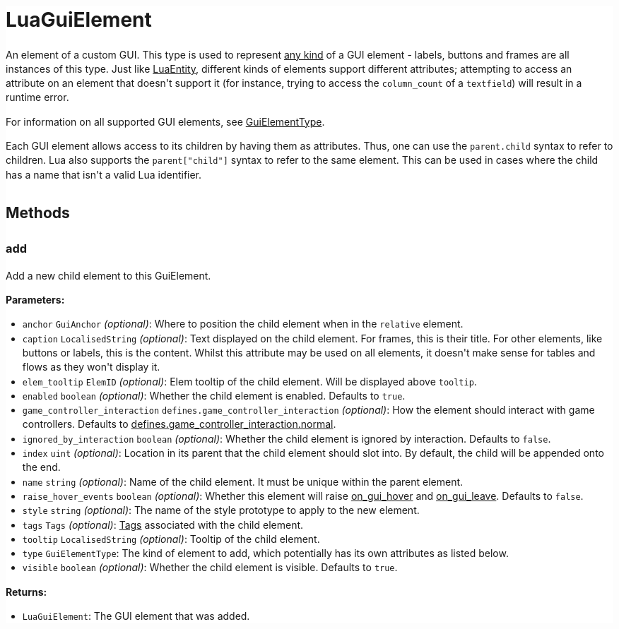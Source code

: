 # LuaGuiElement

An element of a custom GUI. This type is used to represent [any kind](runtime:GuiElementType) of a GUI element - labels, buttons and frames are all instances of this type. Just like [LuaEntity](runtime:LuaEntity), different kinds of elements support different attributes; attempting to access an attribute on an element that doesn't support it (for instance, trying to access the `column_count` of a `textfield`) will result in a runtime error.

For information on all supported GUI elements, see [GuiElementType](runtime:GuiElementType).

Each GUI element allows access to its children by having them as attributes. Thus, one can use the `parent.child` syntax to refer to children. Lua also supports the `parent["child"]` syntax to refer to the same element. This can be used in cases where the child has a name that isn't a valid Lua identifier.

## Methods

### add

Add a new child element to this GuiElement.

**Parameters:**

- `anchor` `GuiAnchor` _(optional)_: Where to position the child element when in the `relative` element.
- `caption` `LocalisedString` _(optional)_: Text displayed on the child element. For frames, this is their title. For other elements, like buttons or labels, this is the content. Whilst this attribute may be used on all elements, it doesn't make sense for tables and flows as they won't display it.
- `elem_tooltip` `ElemID` _(optional)_: Elem tooltip of the child element. Will be displayed above `tooltip`.
- `enabled` `boolean` _(optional)_: Whether the child element is enabled. Defaults to `true`.
- `game_controller_interaction` `defines.game_controller_interaction` _(optional)_: How the element should interact with game controllers. Defaults to [defines.game_controller_interaction.normal](runtime:defines.game_controller_interaction.normal).
- `ignored_by_interaction` `boolean` _(optional)_: Whether the child element is ignored by interaction. Defaults to `false`.
- `index` `uint` _(optional)_: Location in its parent that the child element should slot into. By default, the child will be appended onto the end.
- `name` `string` _(optional)_: Name of the child element. It must be unique within the parent element.
- `raise_hover_events` `boolean` _(optional)_: Whether this element will raise [on_gui_hover](runtime:on_gui_hover) and [on_gui_leave](runtime:on_gui_leave). Defaults to `false`.
- `style` `string` _(optional)_: The name of the style prototype to apply to the new element.
- `tags` `Tags` _(optional)_: [Tags](runtime:Tags) associated with the child element.
- `tooltip` `LocalisedString` _(optional)_: Tooltip of the child element.
- `type` `GuiElementType`: The kind of element to add, which potentially has its own attributes as listed below.
- `visible` `boolean` _(optional)_: Whether the child element is visible. Defaults to `true`.

**Returns:**

- `LuaGuiElement`: The GUI element that was added.
